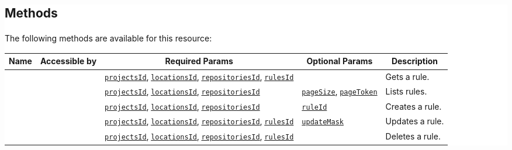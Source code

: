 </TabItem>
</Tabs>

## Methods

The following methods are available for this resource:

<table>
<thead>
    <tr>
    <th>Name</th>
    <th>Accessible by</th>
    <th>Required Params</th>
    <th>Optional Params</th>
    <th>Description</th>
    </tr>
</thead>
<tbody>
<tr>
    <td><a href="#get"><CopyableCode code="get" /></a></td>
    <td><CopyableCode code="select" /></td>
    <td><a href="#parameter-projectsId"><code>projectsId</code></a>, <a href="#parameter-locationsId"><code>locationsId</code></a>, <a href="#parameter-repositoriesId"><code>repositoriesId</code></a>, <a href="#parameter-rulesId"><code>rulesId</code></a></td>
    <td></td>
    <td>Gets a rule.</td>
</tr>
<tr>
    <td><a href="#list"><CopyableCode code="list" /></a></td>
    <td><CopyableCode code="select" /></td>
    <td><a href="#parameter-projectsId"><code>projectsId</code></a>, <a href="#parameter-locationsId"><code>locationsId</code></a>, <a href="#parameter-repositoriesId"><code>repositoriesId</code></a></td>
    <td><a href="#parameter-pageSize"><code>pageSize</code></a>, <a href="#parameter-pageToken"><code>pageToken</code></a></td>
    <td>Lists rules.</td>
</tr>
<tr>
    <td><a href="#create"><CopyableCode code="create" /></a></td>
    <td><CopyableCode code="insert" /></td>
    <td><a href="#parameter-projectsId"><code>projectsId</code></a>, <a href="#parameter-locationsId"><code>locationsId</code></a>, <a href="#parameter-repositoriesId"><code>repositoriesId</code></a></td>
    <td><a href="#parameter-ruleId"><code>ruleId</code></a></td>
    <td>Creates a rule.</td>
</tr>
<tr>
    <td><a href="#patch"><CopyableCode code="patch" /></a></td>
    <td><CopyableCode code="update" /></td>
    <td><a href="#parameter-projectsId"><code>projectsId</code></a>, <a href="#parameter-locationsId"><code>locationsId</code></a>, <a href="#parameter-repositoriesId"><code>repositoriesId</code></a>, <a href="#parameter-rulesId"><code>rulesId</code></a></td>
    <td><a href="#parameter-updateMask"><code>updateMask</code></a></td>
    <td>Updates a rule.</td>
</tr>
<tr>
    <td><a href="#delete"><CopyableCode code="delete" /></a></td>
    <td><CopyableCode code="delete" /></td>
    <td><a href="#parameter-projectsId"><code>projectsId</code></a>, <a href="#parameter-locationsId"><code>locationsId</code></a>, <a href="#parameter-repositoriesId"><code>repositoriesId</code></a>, <a href="#parameter-rulesId"><code>rulesId</code></a></td>
    <td></td>
    <td>Deletes a rule.</td>
</tr>